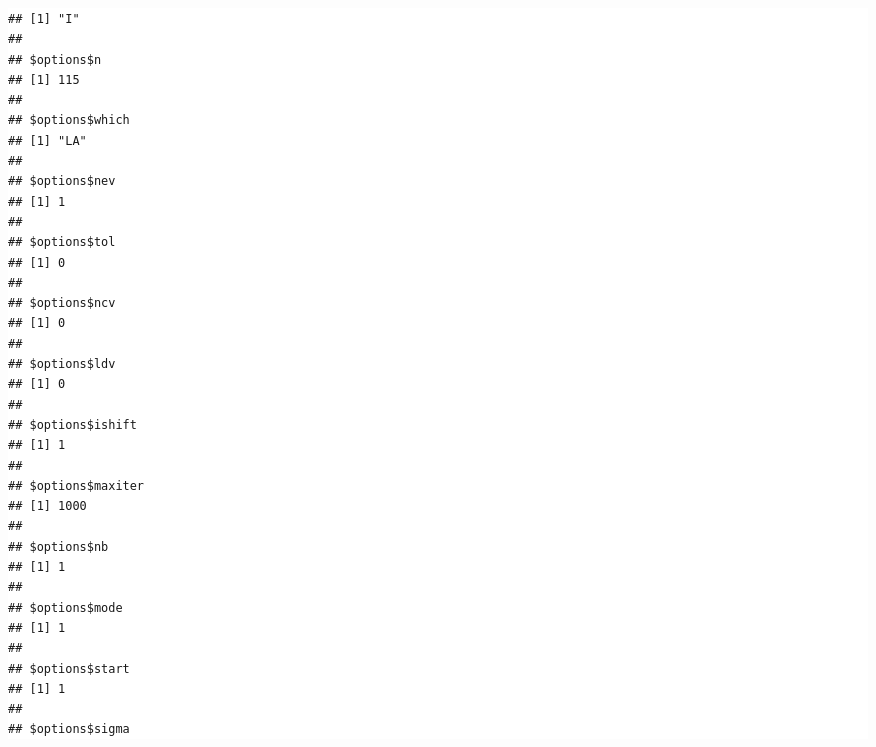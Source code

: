     ## [1] "I"
    ## 
    ## $options$n
    ## [1] 115
    ## 
    ## $options$which
    ## [1] "LA"
    ## 
    ## $options$nev
    ## [1] 1
    ## 
    ## $options$tol
    ## [1] 0
    ## 
    ## $options$ncv
    ## [1] 0
    ## 
    ## $options$ldv
    ## [1] 0
    ## 
    ## $options$ishift
    ## [1] 1
    ## 
    ## $options$maxiter
    ## [1] 1000
    ## 
    ## $options$nb
    ## [1] 1
    ## 
    ## $options$mode
    ## [1] 1
    ## 
    ## $options$start
    ## [1] 1
    ## 
    ## $options$sigma